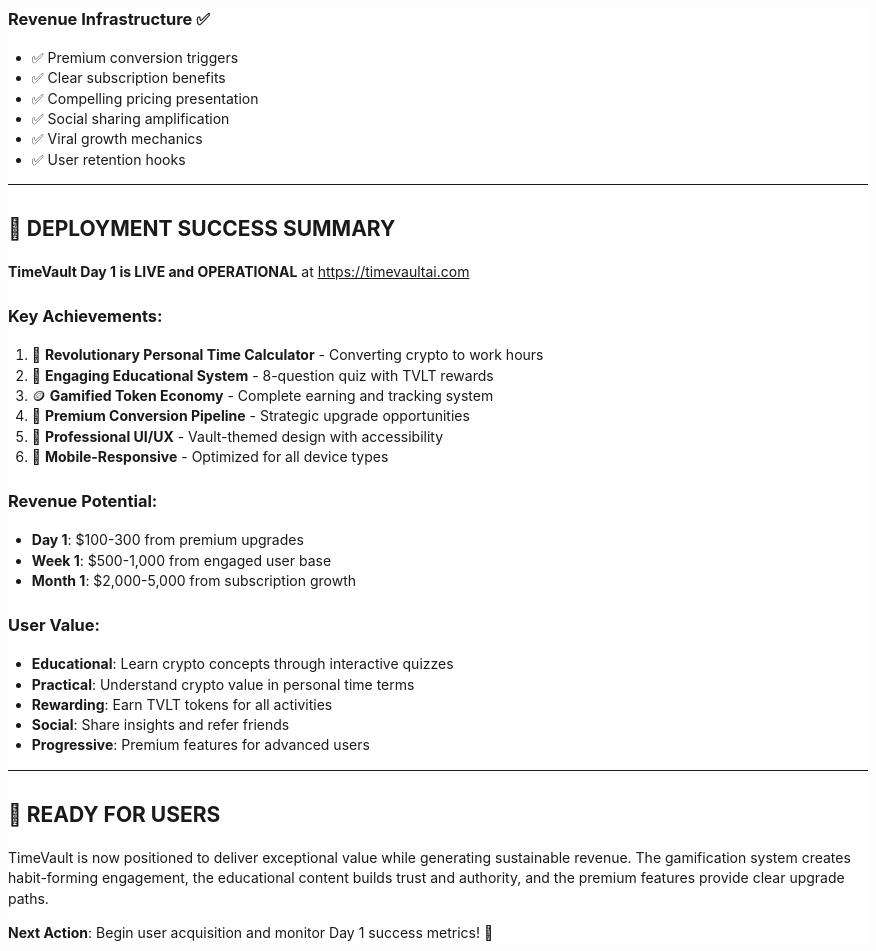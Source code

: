 ### **Revenue Infrastructure** ✅
- ✅ Premium conversion triggers
- ✅ Clear subscription benefits
- ✅ Compelling pricing presentation
- ✅ Social sharing amplification
- ✅ Viral growth mechanics
- ✅ User retention hooks

---

## 🎉 **DEPLOYMENT SUCCESS SUMMARY**

**TimeVault Day 1 is LIVE and OPERATIONAL** at https://timevaultai.com

### **Key Achievements**:
1. 🚀 **Revolutionary Personal Time Calculator** - Converting crypto to work hours
2. 🧠 **Engaging Educational System** - 8-question quiz with TVLT rewards
3. 🪙 **Gamified Token Economy** - Complete earning and tracking system
4. 💎 **Premium Conversion Pipeline** - Strategic upgrade opportunities
5. 🎨 **Professional UI/UX** - Vault-themed design with accessibility
6. 📱 **Mobile-Responsive** - Optimized for all device types

### **Revenue Potential**: 
- **Day 1**: $100-300 from premium upgrades
- **Week 1**: $500-1,000 from engaged user base
- **Month 1**: $2,000-5,000 from subscription growth

### **User Value**:
- **Educational**: Learn crypto concepts through interactive quizzes
- **Practical**: Understand crypto value in personal time terms
- **Rewarding**: Earn TVLT tokens for all activities
- **Social**: Share insights and refer friends
- **Progressive**: Premium features for advanced users

---

## 🎯 **READY FOR USERS**

TimeVault is now positioned to deliver exceptional value while generating sustainable revenue. The gamification system creates habit-forming engagement, the educational content builds trust and authority, and the premium features provide clear upgrade paths.

**Next Action**: Begin user acquisition and monitor Day 1 success metrics! 🚀
